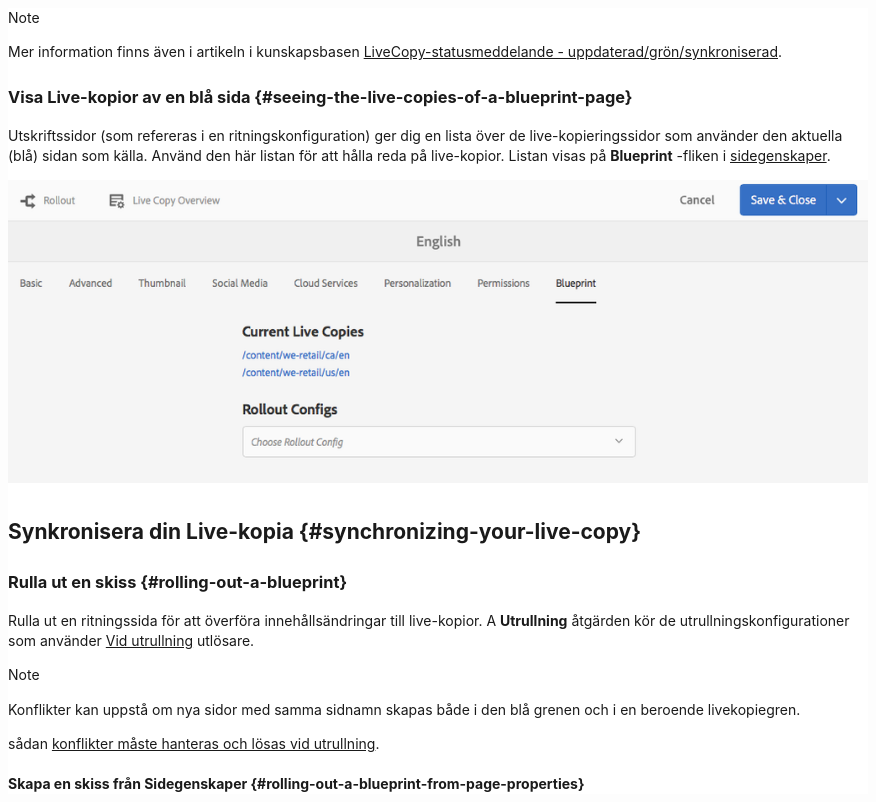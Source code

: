    >[!NOTE]
   >
   >Mer information finns även i artikeln i kunskapsbasen [LiveCopy-statusmeddelande - uppdaterad/grön/synkroniserad](https://helpx.adobe.com/experience-manager/kb/livecopy-status-message---up-to-date-green-in-sync.html).

### Visa Live-kopior av en blå sida {#seeing-the-live-copies-of-a-blueprint-page}

Utskriftssidor (som refereras i en ritningskonfiguration) ger dig en lista över de live-kopieringssidor som använder den aktuella (blå) sidan som källa. Använd den här listan för att hålla reda på live-kopior. Listan visas på **Blueprint** -fliken i [sidegenskaper](/help/sites-authoring/editing-page-properties.md).

![chlimage_1-219](assets/chlimage_1-219.png)

## Synkronisera din Live-kopia {#synchronizing-your-live-copy}

### Rulla ut en skiss {#rolling-out-a-blueprint}

Rulla ut en ritningssida för att överföra innehållsändringar till live-kopior. A **Utrullning** åtgärden kör de utrullningskonfigurationer som använder [Vid utrullning](/help/sites-administering/msm-sync.md#rollout-triggers) utlösare.

>[!NOTE]
>
>Konflikter kan uppstå om nya sidor med samma sidnamn skapas både i den blå grenen och i en beroende livekopiegren.
>
>sådan [konflikter måste hanteras och lösas vid utrullning](/help/sites-administering/msm-rollout-conflicts.md).

#### Skapa en skiss från Sidegenskaper {#rolling-out-a-blueprint-from-page-properties}
